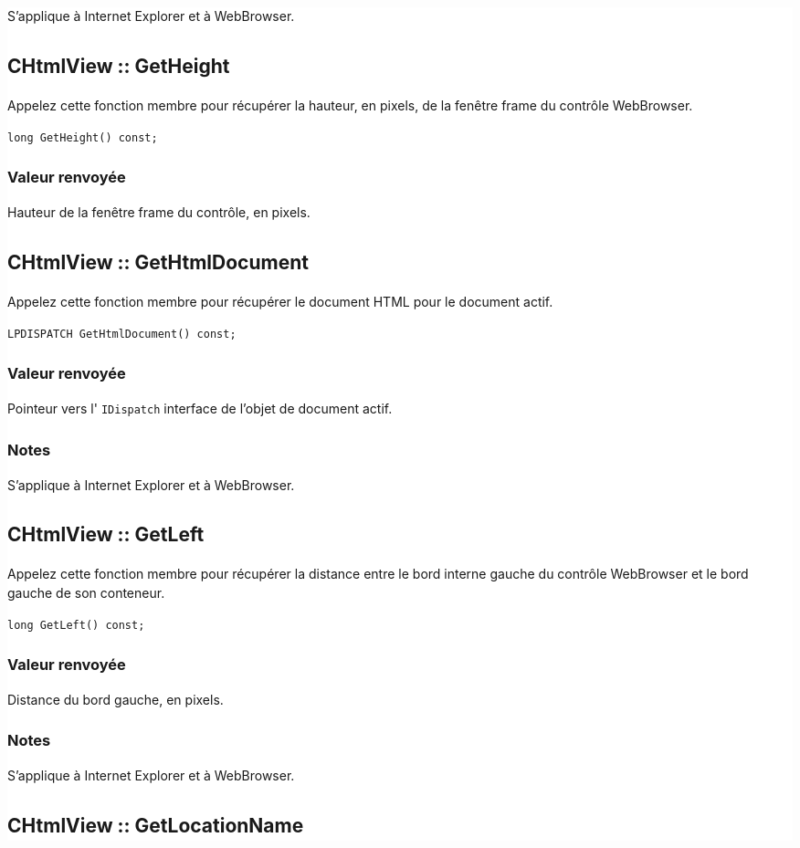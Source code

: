 S’applique à Internet Explorer et à WebBrowser.

## <a name="chtmlviewgetheight"></a><a name="getheight"></a> CHtmlView :: GetHeight

Appelez cette fonction membre pour récupérer la hauteur, en pixels, de la fenêtre frame du contrôle WebBrowser.

```
long GetHeight() const;
```

### <a name="return-value"></a>Valeur renvoyée

Hauteur de la fenêtre frame du contrôle, en pixels.

## <a name="chtmlviewgethtmldocument"></a><a name="gethtmldocument"></a> CHtmlView :: GetHtmlDocument

Appelez cette fonction membre pour récupérer le document HTML pour le document actif.

```
LPDISPATCH GetHtmlDocument() const;
```

### <a name="return-value"></a>Valeur renvoyée

Pointeur vers l' `IDispatch` interface de l’objet de document actif.

### <a name="remarks"></a>Notes

S’applique à Internet Explorer et à WebBrowser.

## <a name="chtmlviewgetleft"></a><a name="getleft"></a> CHtmlView :: GetLeft

Appelez cette fonction membre pour récupérer la distance entre le bord interne gauche du contrôle WebBrowser et le bord gauche de son conteneur.

```
long GetLeft() const;
```

### <a name="return-value"></a>Valeur renvoyée

Distance du bord gauche, en pixels.

### <a name="remarks"></a>Notes

S’applique à Internet Explorer et à WebBrowser.

## <a name="chtmlviewgetlocationname"></a><a name="getlocationname"></a> CHtmlView :: GetLocationName
